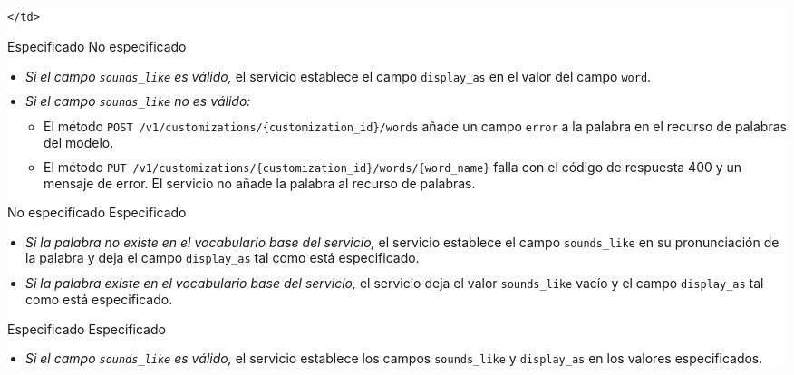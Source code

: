     </td>
  </tr>
  <tr>
    <td style="text-align:center; vertical-align:top">
      Especificado
    </td>
    <td style="text-align:center; vertical-align:top">
      No especificado
    </td>
    <td style="text-align:left; vertical-align:top">
      <ul style="margin-left:20px; padding:0px">
        <li style="margin:10px 0px; line-height:120%">
          <em>Si el campo <code>sounds_like</code> es válido,</em> el servicio establece el campo <code>display_as</code> en el valor del campo <code>word</code>.
        </li>
        <li style="margin:10px 0px; line-height:120%">
          <em>Si el campo <code>sounds_like</code> no es válido:</em>
          <ul style="margin-left:20px; padding:0px">
            <li style="margin:10px 0px; line-height:120%">
              El método <code>POST /v1/customizations/{customization_id}/words</code> añade un campo <code>error</code> a la palabra en el recurso de palabras del modelo.
            </li>
            <li style="margin:10px 0px; line-height:120%">
              El método <code>PUT /v1/customizations/{customization_id}/words/{word_name}</code> falla con el código de respuesta 400 y un mensaje de error. El servicio no añade la palabra al recurso de palabras.
            </li>
          </ul>
        </li>
      </ul>
    </td>
  </tr>
  <tr>
    <td style="text-align:center; vertical-align:top">
      No especificado
    </td>
    <td style="text-align:center; vertical-align:top">
      Especificado
    </td>
    <td style="text-align:left; vertical-align:top">
      <ul style="margin-left:20px; padding:0px">
        <li style="margin:10px 0px; line-height:120%">
          <em>Si la palabra no existe en el vocabulario base del servicio,</em> el servicio establece el campo <code>sounds_like</code> en su pronunciación de la palabra y deja el campo <code>display_as</code> tal como está especificado.
        </li>
        <li style="margin:10px 0px; line-height:120%">
          <em>Si la palabra existe en el vocabulario base del servicio,</em> el servicio deja el valor <code>sounds_like</code> vacío y el campo <code>display_as</code> tal como está especificado.
        </li>
      </ul>
    </td>
  </tr>
  <tr>
    <td style="text-align:center; vertical-align:top">
      Especificado
    </td>
    <td style="text-align:center; vertical-align:top">
      Especificado
    </td>
    <td style="text-align:left; vertical-align:top">
      <ul style="margin-left:20px; padding:0px">
        <li style="margin:10px 0px; line-height:120%">
          <em>Si el campo <code>sounds_like</code> es válido,</em> el servicio establece los campos <code>sounds_like</code> y <code>display_as</code> en los valores especificados.